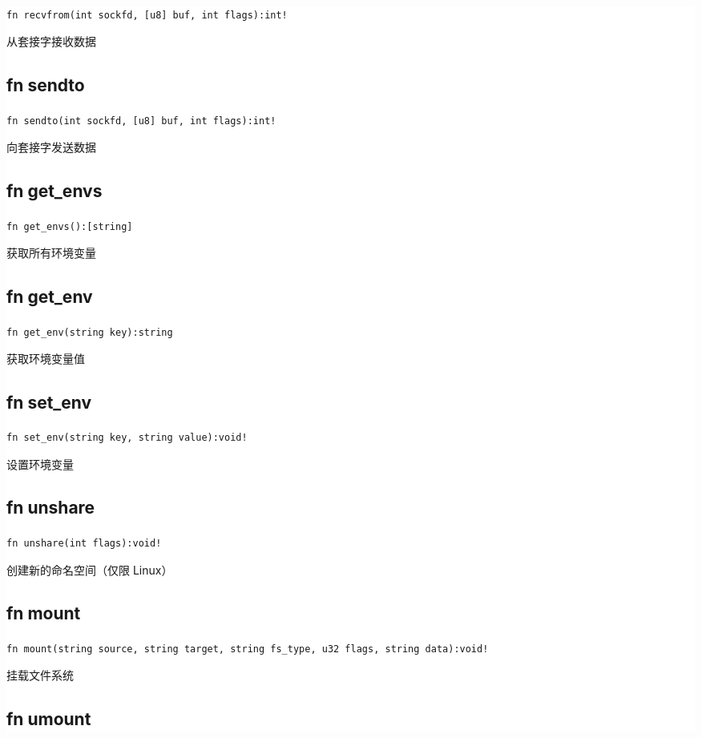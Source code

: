 ```
fn recvfrom(int sockfd, [u8] buf, int flags):int!
```

从套接字接收数据

## fn sendto

```
fn sendto(int sockfd, [u8] buf, int flags):int!
```

向套接字发送数据

## fn get_envs

```
fn get_envs():[string]
```

获取所有环境变量

## fn get_env

```
fn get_env(string key):string
```

获取环境变量值

## fn set_env

```
fn set_env(string key, string value):void!
```

设置环境变量

## fn unshare

```
fn unshare(int flags):void!
```

创建新的命名空间（仅限 Linux）

## fn mount

```
fn mount(string source, string target, string fs_type, u32 flags, string data):void!
```

挂载文件系统

## fn umount
